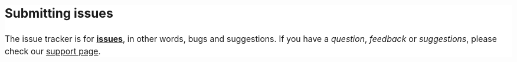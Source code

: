 [app-complete#cs]:samples/app-complete-sample/csharp
[app-complete#ts]:samples/app-complete-sample/nodejs

[outgoing-webhook#cs]:samples/outgoing-webhook/csharp
[outgoing-webhook#ts]:samples/outgoing-webhook/nodejs

[msgext-link-unfurl#cs]:samples/msgext-link-unfurling-reddit/csharp
[msgext-action-quickstart#js]:samples/msgext-action-quickstart/js
[msgext-search-quickstart#js]:samples/msgext-search-quickstart/js
[msgext-search-sso-config#js]:samples/msgext-search-sso-config

[tab-sso#ts]:samples/tabs-sso/nodejs
[tab-sso#cs]:samples/tab-sso/csharp

[app-virtual-assistant#cs]:samples/app-virtual-assistant/csharp
[bot-proactive-msg#cs]:samples/bot-proactive-messaging/csharp
[bot-conversation-quickstart#js]:samples/bot-conversation-quickstart/js
[bot-conversation-sso-quickstart#js]:samples/bot-conversation-sso-quickstart/js
[bot-sharepoint-list#cs]:samples/bot-sharepoint-list/csharp
[bot-conversation-sso-quickstart#csharp_dotnetcore]:samples/bot-conversation-sso-quickstart/csharp_dotnetcore
[calling-meeting-bot#csharp]:samples/calling-meeting-bot/csharp
[meetings-token-app#cs]:samples/meetings-token-app/csharp
[apps-in-meeting#cs]:samples/apps-in-meeting/csharp
[meetings-token-app#js]:samples/meetings-token-app/nodejs
[region-selection-app#cs]: samples/app-region-selection/csharp  
[meetings-content-bubble#cs]:samples/meetings-content-bubble/csharp
[meetings-sidepanel#cs]:samples/meetings-sidepanel/csharp
[meetings-sidepanel#js]:samples/meetings-sidepanel/nodejs
[meetings-content-bubble#js]:samples/meetings-content-bubble/nodejs

[app-localization#cs]:samples/app-localization/csharp
[app-localization#js]:samples/app-localization/nodejs
[meetings-details-tab#cs]:samples/meetings-details-tab/csharp

[graph#rsc#cs]:samples/graph-rsc/csharp
[graph#rsc#js]:samples/graph-rsc/nodeJs
[graph#lifecycle#cs]:samples/graph-channel-lifecycle/csharp
[graph#lifecycle#js]:samples/graph-channel-lifecycle/nodejs
[graph#instllationlifecycle#cs]:samples/graph-app-installation-lifecycle/csharp

[graph#chatlifecyle#cs]:samples/graph-chat-lifecycle/csharp
[graph#appctaloglifecycle#cs]:samples/graph-appcatalog-lifecycle/csharp
[graph#appcataloglifecycle#js]:samples/graph-appcatalog-lifecycle/nodejs

[graph-activity-feed#cs]:samples/graph-activity-feed/csharp



[botframework]:https://github.com/microsoft/BotBuilder-Samples#teams-samples

## Submitting issues

The issue tracker is for **[issues](https://github.com/OfficeDev/Microsoft-Teams-Samples/issues)**, in other words, bugs and suggestions.
If you have a *question*, *feedback* or *suggestions*, please check our [support page](https://docs.microsoft.com/microsoftteams/platform/feedback).
